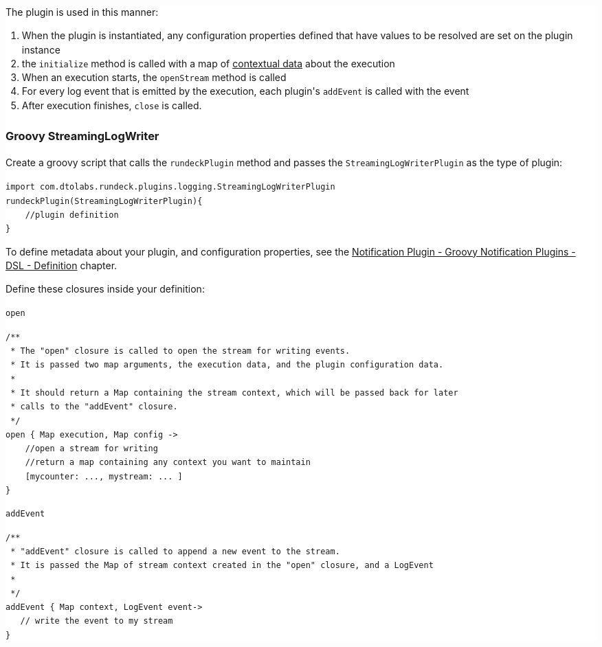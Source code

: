 The plugin is used in this manner:

1. When the plugin is instantiated, any configuration properties defined that have values to be resolved are set on the plugin instance
2. the `initialize` method is called with a map of [contextual data](#execution-context-data) about the execution
3. When an execution starts, the `openStream` method is called
4. For every log event that is emitted by the execution, each plugin's `addEvent` is called with the event
5. After execution finishes, `close` is called.

### Groovy StreamingLogWriter

Create a groovy script that calls the `rundeckPlugin` method and passes the `StreamingLogWriterPlugin` as the type of plugin:

~~~~~~ {.java}    
import com.dtolabs.rundeck.plugins.logging.StreamingLogWriterPlugin
rundeckPlugin(StreamingLogWriterPlugin){
    //plugin definition
}
~~~~~~~~

To define metadata about your plugin, and configuration properties, see the [Notification Plugin - Groovy Notification Plugins - DSL - Definition](notification-plugin.html#definition) chapter.

Define these closures inside your definition:

`open`

~~~~~~ {.java}
/**
 * The "open" closure is called to open the stream for writing events.
 * It is passed two map arguments, the execution data, and the plugin configuration data.
 *
 * It should return a Map containing the stream context, which will be passed back for later
 * calls to the "addEvent" closure.
 */
open { Map execution, Map config ->
    //open a stream for writing
    //return a map containing any context you want to maintain
    [mycounter: ..., mystream: ... ]
}
~~~~~~~

`addEvent`

~~~~~~{.java}
/**
 * "addEvent" closure is called to append a new event to the stream.  
 * It is passed the Map of stream context created in the "open" closure, and a LogEvent
 * 
 */
addEvent { Map context, LogEvent event->
   // write the event to my stream
}
~~~~~~~
